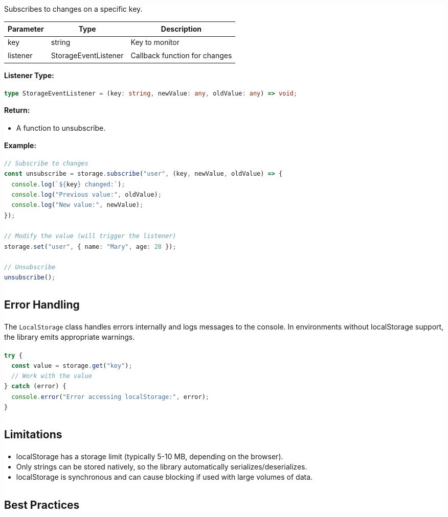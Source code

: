 Subscribes to changes on a specific key.

| Parameter | Type                 | Description                   |
| --------- | -------------------- | ----------------------------- |
| key       | string               | Key to monitor                |
| listener  | StorageEventListener | Callback function for changes |

**Listener Type:**

```typescript
type StorageEventListener = (key: string, newValue: any, oldValue: any) => void;
```

**Return:**

- A function to unsubscribe.

**Example:**

```typescript
// Subscribe to changes
const unsubscribe = storage.subscribe("user", (key, newValue, oldValue) => {
  console.log(`${key} changed:`);
  console.log("Previous value:", oldValue);
  console.log("New value:", newValue);
});

// Modify the value (will trigger the listener)
storage.set("user", { name: "Mary", age: 28 });

// Unsubscribe
unsubscribe();
```

## Error Handling

The `LocalStorage` class handles errors internally and logs messages to the console. In environments without localStorage support, the library emits appropriate warnings.

```typescript
try {
  const value = storage.get("key");
  // Work with the value
} catch (error) {
  console.error("Error accessing localStorage:", error);
}
```

## Limitations

- localStorage has a storage limit (typically 5-10 MB, depending on the browser).
- Only strings can be stored natively, so the library automatically serializes/deserializes.
- localStorage is synchronous and can cause blocking if used with large volumes of data.

## Best Practices
